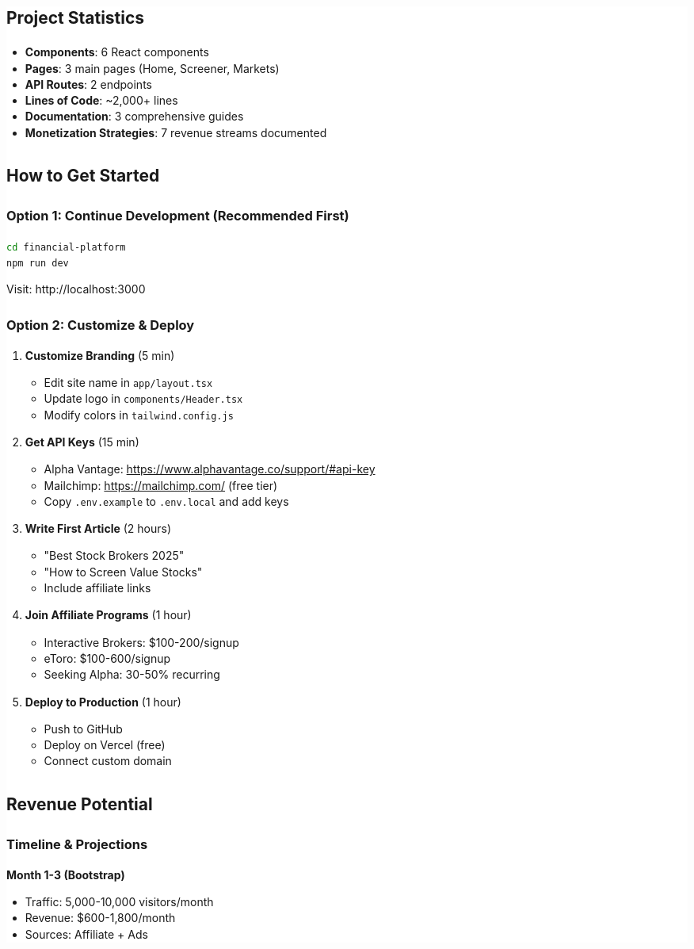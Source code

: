 ## Project Statistics

- **Components**: 6 React components
- **Pages**: 3 main pages (Home, Screener, Markets)
- **API Routes**: 2 endpoints
- **Lines of Code**: ~2,000+ lines
- **Documentation**: 3 comprehensive guides
- **Monetization Strategies**: 7 revenue streams documented

## How to Get Started

### Option 1: Continue Development (Recommended First)

```bash
cd financial-platform
npm run dev
```

Visit: http://localhost:3000

### Option 2: Customize & Deploy

1. **Customize Branding** (5 min)
   - Edit site name in `app/layout.tsx`
   - Update logo in `components/Header.tsx`
   - Modify colors in `tailwind.config.js`

2. **Get API Keys** (15 min)
   - Alpha Vantage: https://www.alphavantage.co/support/#api-key
   - Mailchimp: https://mailchimp.com/ (free tier)
   - Copy `.env.example` to `.env.local` and add keys

3. **Write First Article** (2 hours)
   - "Best Stock Brokers 2025"
   - "How to Screen Value Stocks"
   - Include affiliate links

4. **Join Affiliate Programs** (1 hour)
   - Interactive Brokers: $100-200/signup
   - eToro: $100-600/signup
   - Seeking Alpha: 30-50% recurring

5. **Deploy to Production** (1 hour)
   - Push to GitHub
   - Deploy on Vercel (free)
   - Connect custom domain

## Revenue Potential

### Timeline & Projections

**Month 1-3 (Bootstrap)**
- Traffic: 5,000-10,000 visitors/month
- Revenue: $600-1,800/month
- Sources: Affiliate + Ads
